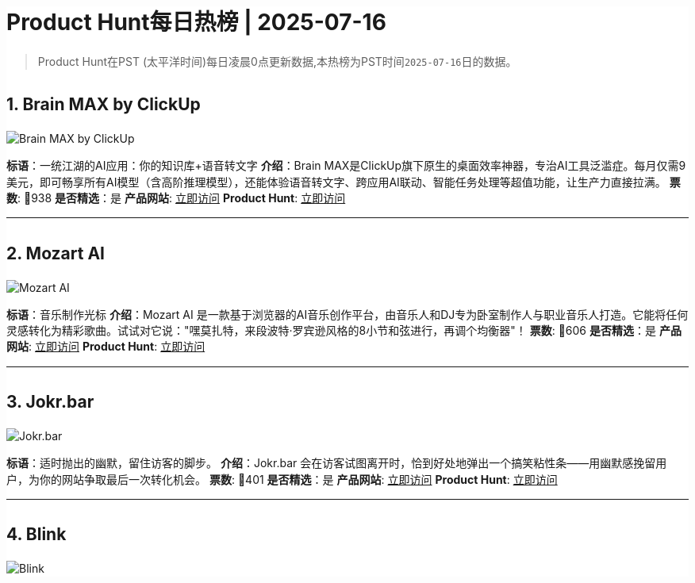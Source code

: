 # Product Hunt每日热榜 | 2025-07-16

> Product Hunt在PST (太平洋时间)每日凌晨0点更新数据,本热榜为PST时间`2025-07-16`日的数据。

## 1. Brain MAX by ClickUp
![Brain MAX by ClickUp]()

**标语**：一统江湖的AI应用：你的知识库+语音转文字
**介绍**：Brain MAX是ClickUp旗下原生的桌面效率神器，专治AI工具泛滥症。每月仅需9美元，即可畅享所有AI模型（含高阶推理模型），还能体验语音转文字、跨应用AI联动、智能任务处理等超值功能，让生产力直接拉满。
**票数**: 🔺938
**是否精选**：是
**产品网站**:  <a href='https://www.producthunt.com/r/VZ636VFIIAAJ3Q?utm_source=www.chuhaix.com' target='_blank' rel='nofollow'>立即访问</a>
**Product Hunt**:  <a href='https://www.producthunt.com/products/clickup?utm_source=www.chuhaix.com' target='_blank' rel='nofollow'>立即访问</a>

---

## 2. Mozart AI
![Mozart AI]()

**标语**：音乐制作光标
**介绍**：Mozart AI 是一款基于浏览器的AI音乐创作平台，由音乐人和DJ专为卧室制作人与职业音乐人打造。它能将任何灵感转化为精彩歌曲。试试对它说："嘿莫扎特，来段波特·罗宾逊风格的8小节和弦进行，再调个均衡器"！
**票数**: 🔺606
**是否精选**：是
**产品网站**:  <a href='https://www.producthunt.com/r/BJSHFUWZJRO4Z6?utm_source=www.chuhaix.com' target='_blank' rel='nofollow'>立即访问</a>
**Product Hunt**:  <a href='https://www.producthunt.com/products/mozart-ai?utm_source=www.chuhaix.com' target='_blank' rel='nofollow'>立即访问</a>

---

## 3. Jokr.bar
![Jokr.bar]()

**标语**：适时抛出的幽默，留住访客的脚步。
**介绍**：Jokr.bar 会在访客试图离开时，恰到好处地弹出一个搞笑粘性条——用幽默感挽留用户，为你的网站争取最后一次转化机会。
**票数**: 🔺401
**是否精选**：是
**产品网站**:  <a href='https://www.producthunt.com/r/MEU4UK3FTLQQU3?utm_source=www.chuhaix.com' target='_blank' rel='nofollow'>立即访问</a>
**Product Hunt**:  <a href='https://www.producthunt.com/products/jokr-bar?utm_source=www.chuhaix.com' target='_blank' rel='nofollow'>立即访问</a>

---

## 4. Blink
![Blink]()
